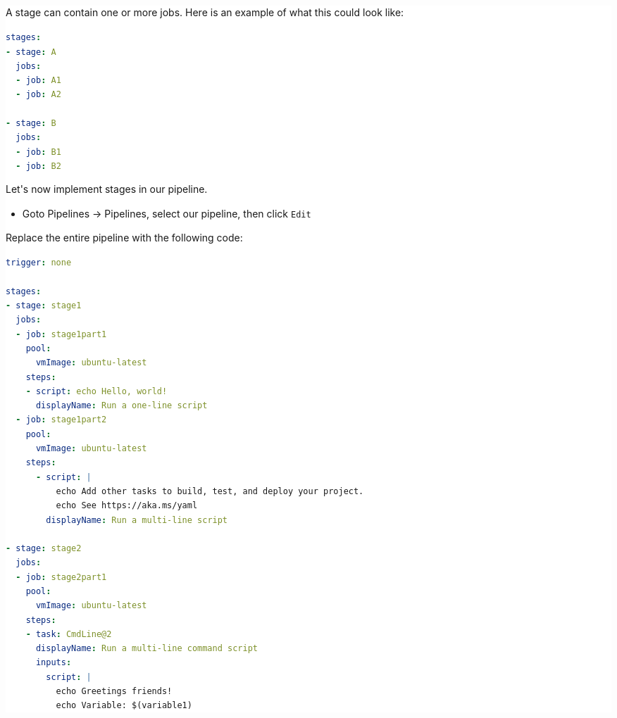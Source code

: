 A stage can contain one or more jobs. Here is an example of what this could look like:

```yml
stages:
- stage: A
  jobs:
  - job: A1
  - job: A2

- stage: B
  jobs:
  - job: B1
  - job: B2
```

Let's now implement stages in our pipeline.

* Goto Pipelines -> Pipelines, select our pipeline, then click `Edit`

Replace the entire pipeline with the following code:

```yml
trigger: none

stages:
- stage: stage1
  jobs:
  - job: stage1part1
    pool:
      vmImage: ubuntu-latest
    steps:
    - script: echo Hello, world!
      displayName: Run a one-line script
  - job: stage1part2
    pool:
      vmImage: ubuntu-latest
    steps:
      - script: |
          echo Add other tasks to build, test, and deploy your project.
          echo See https://aka.ms/yaml
        displayName: Run a multi-line script

- stage: stage2
  jobs:
  - job: stage2part1
    pool:
      vmImage: ubuntu-latest
    steps:
    - task: CmdLine@2
      displayName: Run a multi-line command script
      inputs:
        script: |
          echo Greetings friends!
          echo Variable: $(variable1)
```
